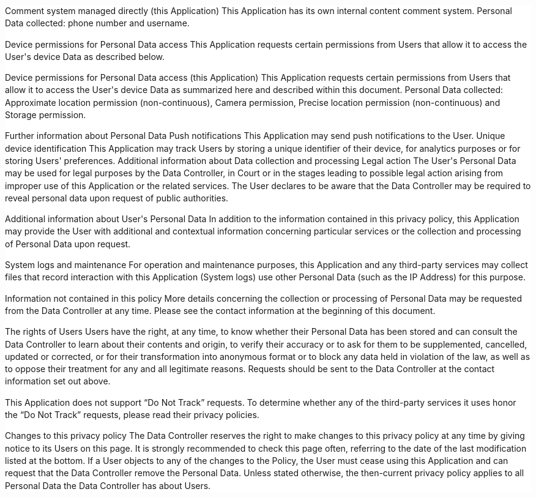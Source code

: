 Comment system managed directly (this Application)
This Application has its own internal content comment system.
Personal Data collected: phone number and username.

Device permissions for Personal Data access
This Application requests certain permissions from Users that allow it to access the User's device Data as described below.

Device permissions for Personal Data access (this Application)
This Application requests certain permissions from Users that allow it to access the User's device Data as summarized here and described within this document.
Personal Data collected: Approximate location permission (non-continuous), Camera permission, Precise location permission (non-continuous) and Storage permission.

Further information about Personal Data
Push notifications
This Application may send push notifications to the User.
Unique device identification
This Application may track Users by storing a unique identifier of their device, for analytics purposes or for storing Users' preferences.
Additional information about Data collection and processing
Legal action
The User's Personal Data may be used for legal purposes by the Data Controller, in Court or in the stages leading to possible legal action arising from improper use of this Application or the related services.
The User declares to be aware that the Data Controller may be required to reveal personal data upon request of public authorities.

Additional information about User's Personal Data
In addition to the information contained in this privacy policy, this Application may provide the User with additional and contextual information concerning particular services or the collection and processing of Personal Data upon request.

System logs and maintenance
For operation and maintenance purposes, this Application and any third-party services may collect files that record interaction with this Application (System logs) use other Personal Data (such as the IP Address) for this purpose.

Information not contained in this policy
More details concerning the collection or processing of Personal Data may be requested from the Data Controller at any time. Please see the contact information at the beginning of this document.

The rights of Users
Users have the right, at any time, to know whether their Personal Data has been stored and can consult the Data Controller to learn about their contents and origin, to verify their accuracy or to ask for them to be supplemented, cancelled, updated or corrected, or for their transformation into anonymous format or to block any data held in violation of the law, as well as to oppose their treatment for any and all legitimate reasons. Requests should be sent to the Data Controller at the contact information set out above.

This Application does not support “Do Not Track” requests.
To determine whether any of the third-party services it uses honor the “Do Not Track” requests, please read their privacy policies.

Changes to this privacy policy
The Data Controller reserves the right to make changes to this privacy policy at any time by giving notice to its Users on this page. It is strongly recommended to check this page often, referring to the date of the last modification listed at the bottom. If a User objects to any of the changes to the Policy, the User must cease using this Application and can request that the Data Controller remove the Personal Data. Unless stated otherwise, the then-current privacy policy applies to all Personal Data the Data Controller has about Users.
